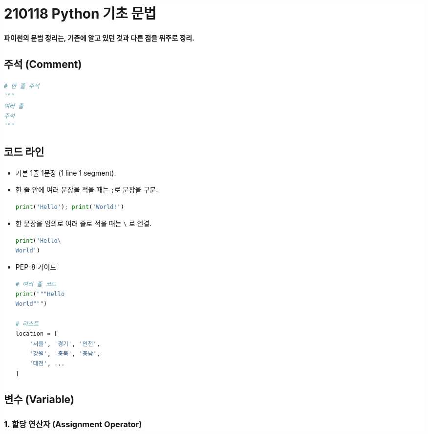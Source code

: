 # 210118 Python 기초 문법

**파이썬의 문법 정리는, 기존에 알고 있던 것과 다른 점을 위주로 정리.**



## 주석 (Comment)

```python
# 한 줄 주석
"""
여러 줄
주석
"""
```



## 코드 라인

* 기본 1줄 1문장 (1 line 1 segment).

* 한 줄 안에 여러 문장을 적을 때는 `;`로 문장을 구분.

  ```python
  print('Hello'); print('World!')
  ```

* 한 문장을 임의로 여러 줄로 적을 때는 `\` 로 연결.

  ```python
  print('Hello\
  World')
  ```

* PEP-8 가이드

  ```python
  # 여러 줄 코드
  print("""Hello
  World""")
  
  # 리스트
  location = [
      '서울', '경기', '인천',
      '강원', '충북', '충남',
      '대전', ...
  ]
  ```

  

## 변수 (Variable)

### 1. 할당 연산자 (Assignment Operator)
